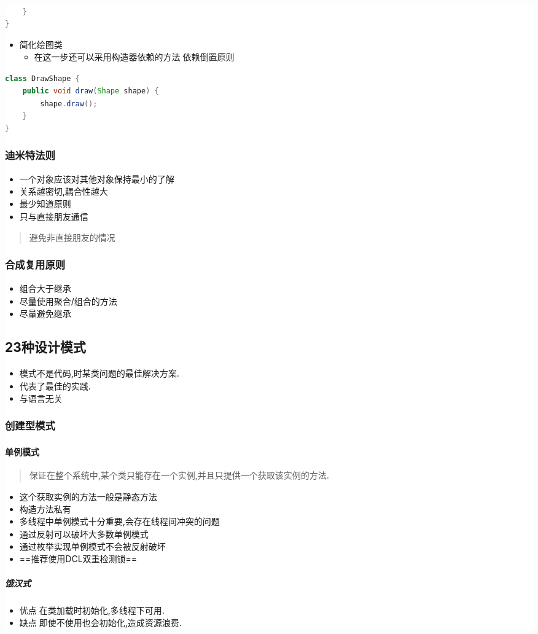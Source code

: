 ```Java
    }
}
```

- 简化绘图类
	- 在这一步还可以采用构造器依赖的方法  依赖倒置原则  

```Java
class DrawShape {
    public void draw(Shape shape) {
        shape.draw();
    }
}
```

### 迪米特法则

- 一个对象应该对其他对象保持最小的了解
- 关系越密切,耦合性越大
- 最少知道原则
- 只与直接朋友通信

> 避免非直接朋友的情况

### 合成复用原则

- 组合大于继承
- 尽量使用聚合/组合的方法
- 尽量避免继承



## 23种设计模式

- 模式不是代码,时某类问题的最佳解决方案.
- 代表了最佳的实践.
- 与语言无关

### 创建型模式

#### 单例模式

> 保证在整个系统中,某个类只能存在一个实例,并且只提供一个获取该实例的方法.

- 这个获取实例的方法一般是静态方法
- 构造方法私有
- 多线程中单例模式十分重要,会存在线程间冲突的问题
- 通过反射可以破坏大多数单例模式
- 通过枚举实现单例模式不会被反射破坏
- ==推荐使用DCL双重检测锁==

##### 饿汉式

- 优点  在类加载时初始化,多线程下可用.
- 缺点 即使不使用也会初始化,造成资源浪费.
